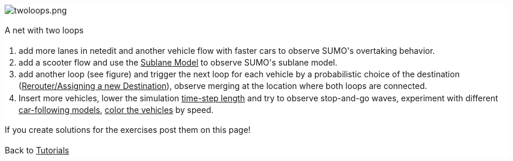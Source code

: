 <img src="../images/Twoloops.png" alt="twoloops.png" width="500">

A net with two loops

1.  add more lanes in netedit and another vehicle flow with faster cars
    to observe SUMO's overtaking behavior.
2.  add a scooter flow and use the [Sublane
    Model](../Simulation/SublaneModel.md) to observe SUMO's sublane
    model.
3.  add another loop (see figure) and trigger the next loop for each
    vehicle by a probabilistic choice of the destination
    ([Rerouter/Assigning a new
    Destination](../Simulation/Rerouter.md#assigning_a_new_destination)),
    observe merging at the location where both loops are connected.
4.  Insert more vehicles, lower the simulation [time-step
    length](../Simulation/Basic_Definition.md#defining_the_time_step_length)
    and try to observe stop-and-go waves, experiment with different
    [car-following models](../Car-Following-Models.md), [color the
    vehicles](../sumo-gui.md#vehicle_visualisation_settings) by
    speed.

If you create solutions for the exercises post them on this page!

Back to [Tutorials](index.md)
